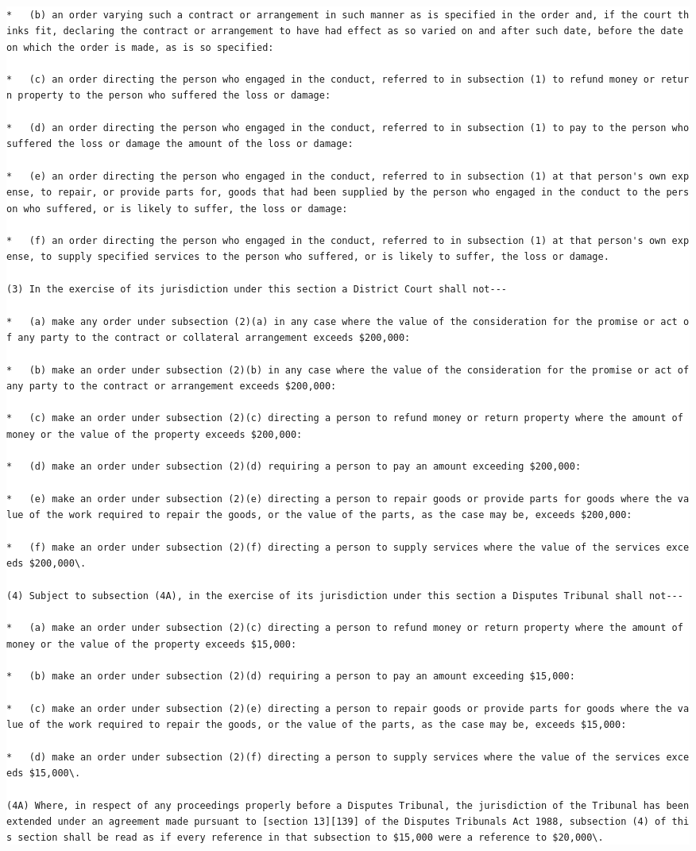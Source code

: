     *   (b) an order varying such a contract or arrangement in such manner as is specified in the order and, if the court thinks fit, declaring the contract or arrangement to have had effect as so varied on and after such date, before the date on which the order is made, as is so specified:
    
    *   (c) an order directing the person who engaged in the conduct, referred to in subsection (1) to refund money or return property to the person who suffered the loss or damage:
    
    *   (d) an order directing the person who engaged in the conduct, referred to in subsection (1) to pay to the person who suffered the loss or damage the amount of the loss or damage:
    
    *   (e) an order directing the person who engaged in the conduct, referred to in subsection (1) at that person's own expense, to repair, or provide parts for, goods that had been supplied by the person who engaged in the conduct to the person who suffered, or is likely to suffer, the loss or damage:
    
    *   (f) an order directing the person who engaged in the conduct, referred to in subsection (1) at that person's own expense, to supply specified services to the person who suffered, or is likely to suffer, the loss or damage.
    
    (3) In the exercise of its jurisdiction under this section a District Court shall not---
        
    *   (a) make any order under subsection (2)(a) in any case where the value of the consideration for the promise or act of any party to the contract or collateral arrangement exceeds $200,000:
    
    *   (b) make an order under subsection (2)(b) in any case where the value of the consideration for the promise or act of any party to the contract or arrangement exceeds $200,000:
    
    *   (c) make an order under subsection (2)(c) directing a person to refund money or return property where the amount of money or the value of the property exceeds $200,000:
    
    *   (d) make an order under subsection (2)(d) requiring a person to pay an amount exceeding $200,000:
    
    *   (e) make an order under subsection (2)(e) directing a person to repair goods or provide parts for goods where the value of the work required to repair the goods, or the value of the parts, as the case may be, exceeds $200,000:
    
    *   (f) make an order under subsection (2)(f) directing a person to supply services where the value of the services exceeds $200,000\.
    
    (4) Subject to subsection (4A), in the exercise of its jurisdiction under this section a Disputes Tribunal shall not---
        
    *   (a) make an order under subsection (2)(c) directing a person to refund money or return property where the amount of money or the value of the property exceeds $15,000:
    
    *   (b) make an order under subsection (2)(d) requiring a person to pay an amount exceeding $15,000:
    
    *   (c) make an order under subsection (2)(e) directing a person to repair goods or provide parts for goods where the value of the work required to repair the goods, or the value of the parts, as the case may be, exceeds $15,000:
    
    *   (d) make an order under subsection (2)(f) directing a person to supply services where the value of the services exceeds $15,000\.
    
    (4A) Where, in respect of any proceedings properly before a Disputes Tribunal, the jurisdiction of the Tribunal has been extended under an agreement made pursuant to [section 13][139] of the Disputes Tribunals Act 1988, subsection (4) of this section shall be read as if every reference in that subsection to $15,000 were a reference to $20,000\.
    